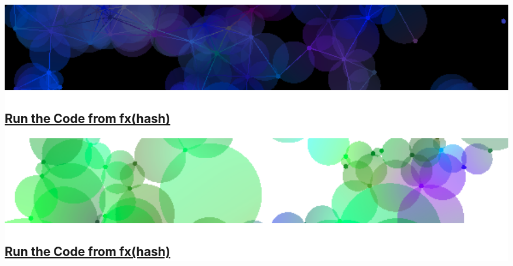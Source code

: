 <img src="/assets/img/posts/social-media/facebook/2023-10-09/image-3.png" width="100%"/>

## <a href="https://gateway.fxhash2.xyz/ipfs/QmbcSjKXsHaVAjRsFB42MGLCZMdDSUqCFTKc86Tbwhssk1/?fxhash=ooAgx1GZwBCoDQ6kJAsyCwgDb3QopJhxcnGBvvjAEc3fhur8xRZ&fxiteration=69" target="_blank" rel="noopener noreferrer">Run the Code from fx(hash)</a>

<img src="/assets/img/posts/social-media/facebook/2023-10-09/image-4.png" width="100%"/>

## <a href="https://gateway.fxhash2.xyz/ipfs/QmbcSjKXsHaVAjRsFB42MGLCZMdDSUqCFTKc86Tbwhssk1/?fxhash=ood41HsAM3kCQQV8d9PqU2RhQJcNxaDfxrJjkZEZrKtyd1MSJ5w&fxiteration=25" target="_blank" rel="noopener noreferrer">Run the Code from fx(hash)</a>
